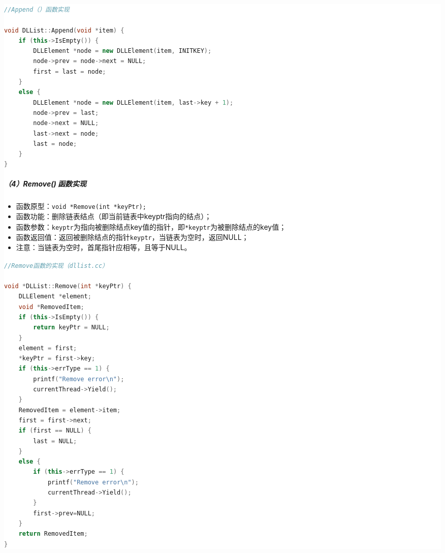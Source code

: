 ```c++
//Append（）函数实现

void DLList::Append(void *item) {
	if (this->IsEmpty()) {
		DLLElement *node = new DLLElement(item, INITKEY);
		node->prev = node->next = NULL;
		first = last = node;
	}
	else {
		DLLElement *node = new DLLElement(item, last->key + 1);
		node->prev = last;
		node->next = NULL;
		last->next = node;
		last = node;
	}
}
```

##### （4）Remove() 函数实现

- 函数原型：`void *Remove(int *keyPtr);`
- 函数功能：删除链表结点（即当前链表中keyptr指向的结点）；
- 函数参数：`keyptr`为指向被删除结点key值的指针，即`*keyptr`为被删除结点的key值；
- 函数返回值：返回被删除结点的指针`keyptr`，当链表为空时，返回NULL；
- 注意：当链表为空时，首尾指针应相等，且等于NULL。

```c++
//Remove函数的实现（dllist.cc）

void *DLList::Remove(int *keyPtr) {
    DLLElement *element;
    void *RemovedItem;
    if (this->IsEmpty()) {
        return keyPtr = NULL;
    }
    element = first;
    *keyPtr = first->key;
    if (this->errType == 1) {
        printf("Remove error\n");
        currentThread->Yield();
    }
    RemovedItem = element->item;
    first = first->next;
    if (first == NULL) {
        last = NULL;
    }
    else {
        if (this->errType == 1) {
            printf("Remove error\n");
            currentThread->Yield();
        }
        first->prev=NULL;
    }
    return RemovedItem;
}
```
